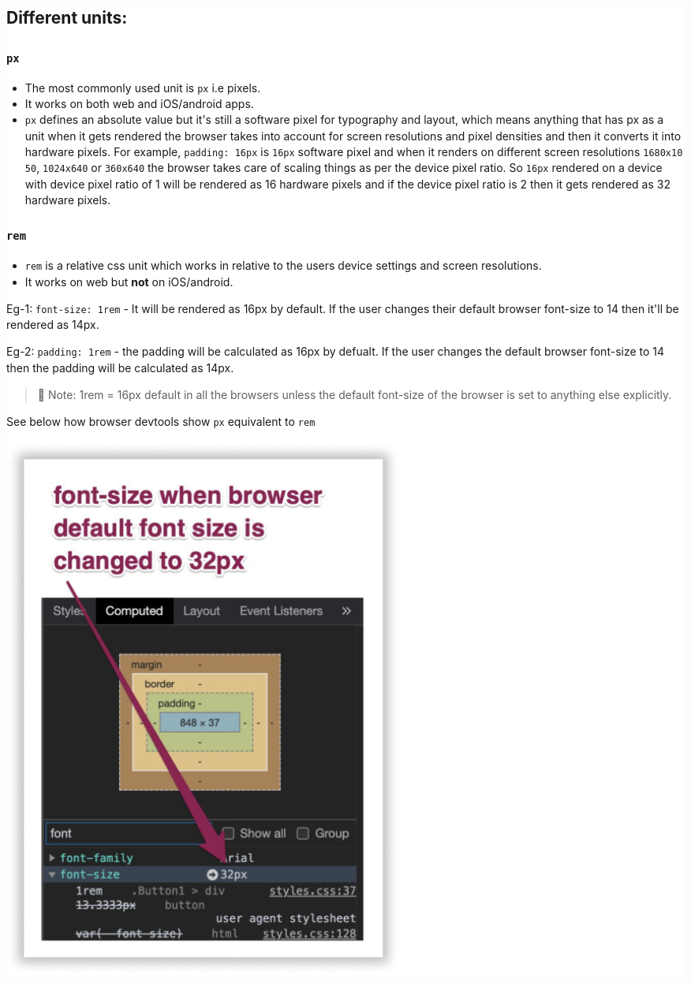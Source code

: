 ## Different units:
### `px`
* The most commonly used unit is `px` i.e pixels.
* It works on both web and iOS/android apps.
* `px` defines an absolute value but it's still a software pixel for typography and layout, which means anything that has px as a unit when it gets rendered the browser takes into account for screen resolutions and pixel densities and then it converts it into hardware pixels. For example, `padding: 16px` is `16px` software pixel and when it renders on different screen resolutions `1680x1050`, `1024x640` or `360x640` the browser takes care of scaling things as per the device pixel ratio. So `16px` rendered on a device with device pixel ratio of 1 will be rendered as 16 hardware pixels and if the device pixel ratio is 2 then it gets rendered as 32 hardware pixels.
### `rem`
* `rem` is a relative css unit which works in relative to the users device settings and screen resolutions.
* It works on web but **not** on iOS/android.

Eg-1: `font-size: 1rem` - It will be rendered as 16px by default. If the user changes their default browser font-size to 14 then it'll be rendered as 14px.

Eg-2: `padding: 1rem` - the padding will be calculated as 16px by defualt. If the user changes the default browser font-size to 14 then the padding will be calculated as 14px.

> 📝 Note: 1rem = 16px default in all the browsers unless the default font-size of the browser is set to anything else explicitly.

See below how browser devtools show `px` equivalent to `rem`

<img alt="Rem in devtools as computed styles" src="./images/unit-font-size-rem.png" width="500px">
